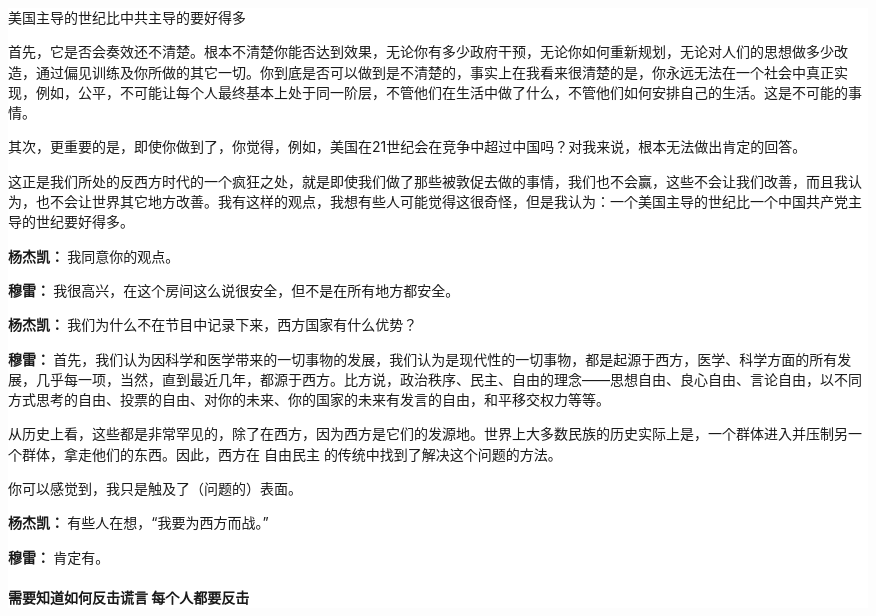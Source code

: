  美国主导的世纪比中共主导的要好得多
</h4>
<p>
 首先，它是否会奏效还不清楚。根本不清楚你能否达到效果，无论你有多少政府干预，无论你如何重新规划，无论对人们的思想做多少改造，通过偏见训练及你所做的其它一切。你到底是否可以做到是不清楚的，事实上在我看来很清楚的是，你永远无法在一个社会中真正实现，例如，公平，不可能让每个人最终基本上处于同一阶层，不管他们在生活中做了什么，不管他们如何安排自己的生活。这是不可能的事情。
</p>
<p>
 其次，更重要的是，即使你做到了，你觉得，例如，美国在21世纪会在竞争中超过中国吗？对我来说，根本无法做出肯定的回答。
</p>
<p>
 这正是我们所处的反西方时代的一个疯狂之处，就是即使我们做了那些被敦促去做的事情，我们也不会赢，这些不会让我们改善，而且我认为，也不会让世界其它地方改善。我有这样的观点，我想有些人可能觉得这很奇怪，但是我认为：一个美国主导的世纪比一个中国共产党主导的世纪要好得多。
</p>
<p>
 <strong>
  杨杰凯：
 </strong>
 我同意你的观点。
</p>
<p>
 <strong>
  穆雷：
 </strong>
 我很高兴，在这个房间这么说很安全，但不是在所有地方都安全。
</p>
<p>
 <strong>
  杨杰凯：
 </strong>
 我们为什么不在节目中记录下来，西方国家有什么优势？
</p>
<p>
 <strong>
  穆雷：
 </strong>
 首先，我们认为因科学和医学带来的一切事物的发展，我们认为是现代性的一切事物，都是起源于西方，医学、科学方面的所有发展，几乎每一项，当然，直到最近几年，都源于西方。比方说，政治秩序、民主、自由的理念——思想自由、良心自由、言论自由，以不同方式思考的自由、投票的自由、对你的未来、你的国家的未来有发言的自由，和平移交权力等等。
</p>
<p>
 从历史上看，这些都是非常罕见的，除了在西方，因为西方是它们的发源地。世界上大多数民族的历史实际上是，一个群体进入并压制另一个群体，拿走他们的东西。因此，西方在
 <ok href="https://www.epochtimes.com/gb/tag/%E8%87%AA%E7%94%B1%E6%B0%91%E4%B8%BB.html">
  自由民主
 </ok>
 的传统中找到了解决这个问题的方法。
</p>
<p>
 你可以感觉到，我只是触及了（问题的）表面。
</p>
<p>
 <strong>
  杨杰凯：
 </strong>
 有些人在想，“我要为西方而战。”
</p>
<p>
 <strong>
  穆雷：
 </strong>
 肯定有。
</p>
<h4>
 <strong>
  需要知道如何反击谎言 每个人都要反击
 </strong>